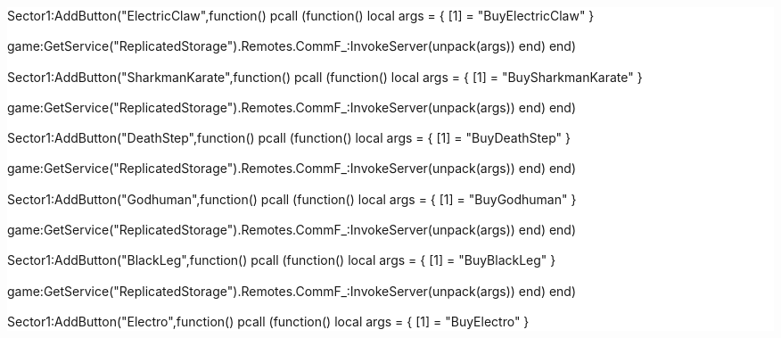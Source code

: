 
Sector1:AddButton("ElectricClaw",function()
    pcall (function()
        local args = {
    [1] = "BuyElectricClaw"
}

game:GetService("ReplicatedStorage").Remotes.CommF_:InvokeServer(unpack(args))
    end)
end)

Sector1:AddButton("SharkmanKarate",function()
    pcall (function()
        local args = {
    [1] = "BuySharkmanKarate"
}

game:GetService("ReplicatedStorage").Remotes.CommF_:InvokeServer(unpack(args))
    end)
end)


Sector1:AddButton("DeathStep",function()
    pcall (function()
        local args = {
    [1] = "BuyDeathStep"
}

game:GetService("ReplicatedStorage").Remotes.CommF_:InvokeServer(unpack(args))
    end)
end)


Sector1:AddButton("Godhuman",function()
    pcall (function()
        local args = {
    [1] = "BuyGodhuman"
}

game:GetService("ReplicatedStorage").Remotes.CommF_:InvokeServer(unpack(args))
    end)
end)


Sector1:AddButton("BlackLeg",function()
    pcall (function()
        local args = {
    [1] = "BuyBlackLeg"
}

game:GetService("ReplicatedStorage").Remotes.CommF_:InvokeServer(unpack(args))
    end)
end)


Sector1:AddButton("Electro",function()
    pcall (function()
        local args = {
    [1] = "BuyElectro"
}
